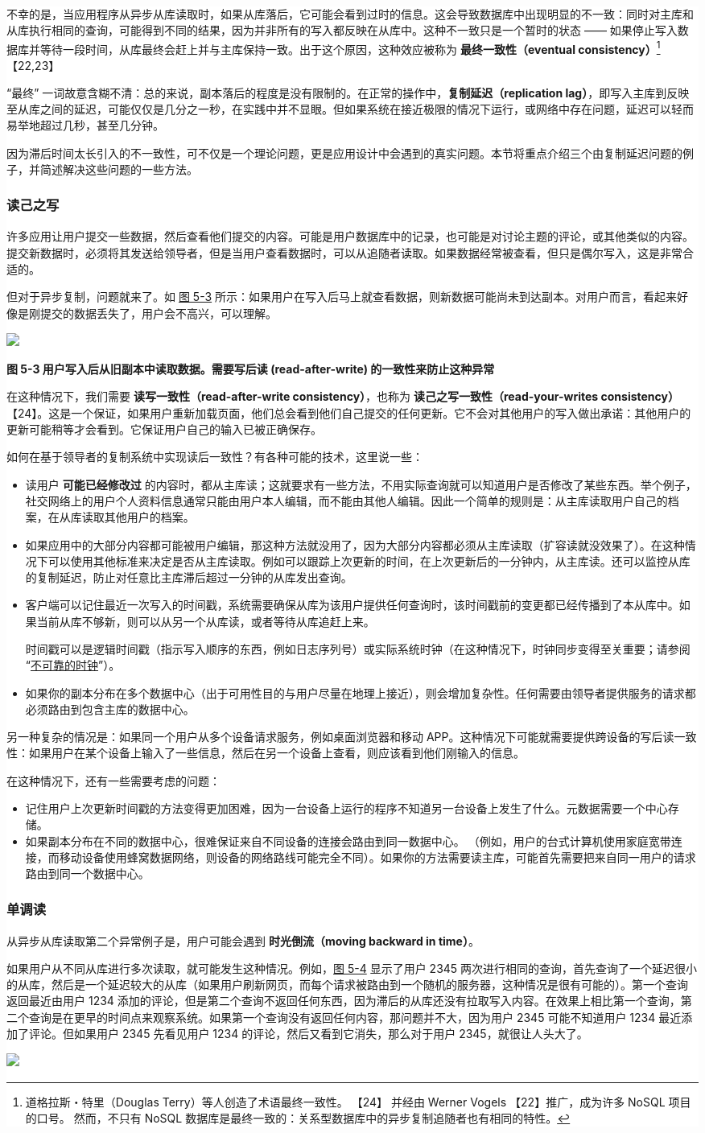 不幸的是，当应用程序从异步从库读取时，如果从库落后，它可能会看到过时的信息。这会导致数据库中出现明显的不一致：同时对主库和从库执行相同的查询，可能得到不同的结果，因为并非所有的写入都反映在从库中。这种不一致只是一个暂时的状态 —— 如果停止写入数据库并等待一段时间，从库最终会赶上并与主库保持一致。出于这个原因，这种效应被称为 **最终一致性（eventual consistency）**[^iii]【22,23】

[^iii]: 道格拉斯・特里（Douglas Terry）等人创造了术语最终一致性。 【24】 并经由 Werner Vogels 【22】推广，成为许多 NoSQL 项目的口号。 然而，不只有 NoSQL 数据库是最终一致的：关系型数据库中的异步复制追随者也有相同的特性。

“最终” 一词故意含糊不清：总的来说，副本落后的程度是没有限制的。在正常的操作中，**复制延迟（replication lag）**，即写入主库到反映至从库之间的延迟，可能仅仅是几分之一秒，在实践中并不显眼。但如果系统在接近极限的情况下运行，或网络中存在问题，延迟可以轻而易举地超过几秒，甚至几分钟。

因为滞后时间太长引入的不一致性，可不仅是一个理论问题，更是应用设计中会遇到的真实问题。本节将重点介绍三个由复制延迟问题的例子，并简述解决这些问题的一些方法。

### 读己之写

许多应用让用户提交一些数据，然后查看他们提交的内容。可能是用户数据库中的记录，也可能是对讨论主题的评论，或其他类似的内容。提交新数据时，必须将其发送给领导者，但是当用户查看数据时，可以从追随者读取。如果数据经常被查看，但只是偶尔写入，这是非常合适的。

但对于异步复制，问题就来了。如 [图 5-3](fig5-3.png) 所示：如果用户在写入后马上就查看数据，则新数据可能尚未到达副本。对用户而言，看起来好像是刚提交的数据丢失了，用户会不高兴，可以理解。

![](img/fig5-3.png)

**图 5-3 用户写入后从旧副本中读取数据。需要写后读 (read-after-write) 的一致性来防止这种异常**

在这种情况下，我们需要 **读写一致性（read-after-write consistency）**，也称为 **读己之写一致性（read-your-writes consistency）**【24】。这是一个保证，如果用户重新加载页面，他们总会看到他们自己提交的任何更新。它不会对其他用户的写入做出承诺：其他用户的更新可能稍等才会看到。它保证用户自己的输入已被正确保存。

如何在基于领导者的复制系统中实现读后一致性？有各种可能的技术，这里说一些：

* 读用户 **可能已经修改过** 的内容时，都从主库读；这就要求有一些方法，不用实际查询就可以知道用户是否修改了某些东西。举个例子，社交网络上的用户个人资料信息通常只能由用户本人编辑，而不能由其他人编辑。因此一个简单的规则是：从主库读取用户自己的档案，在从库读取其他用户的档案。

* 如果应用中的大部分内容都可能被用户编辑，那这种方法就没用了，因为大部分内容都必须从主库读取（扩容读就没效果了）。在这种情况下可以使用其他标准来决定是否从主库读取。例如可以跟踪上次更新的时间，在上次更新后的一分钟内，从主库读。还可以监控从库的复制延迟，防止对任意比主库滞后超过一分钟的从库发出查询。

* 客户端可以记住最近一次写入的时间戳，系统需要确保从库为该用户提供任何查询时，该时间戳前的变更都已经传播到了本从库中。如果当前从库不够新，则可以从另一个从库读，或者等待从库追赶上来。

  时间戳可以是逻辑时间戳（指示写入顺序的东西，例如日志序列号）或实际系统时钟（在这种情况下，时钟同步变得至关重要；请参阅 “[不可靠的时钟](ch8.md#不可靠的时钟)”）。

* 如果你的副本分布在多个数据中心（出于可用性目的与用户尽量在地理上接近），则会增加复杂性。任何需要由领导者提供服务的请求都必须路由到包含主库的数据中心。

另一种复杂的情况是：如果同一个用户从多个设备请求服务，例如桌面浏览器和移动 APP。这种情况下可能就需要提供跨设备的写后读一致性：如果用户在某个设备上输入了一些信息，然后在另一个设备上查看，则应该看到他们刚输入的信息。

在这种情况下，还有一些需要考虑的问题：

* 记住用户上次更新时间戳的方法变得更加困难，因为一台设备上运行的程序不知道另一台设备上发生了什么。元数据需要一个中心存储。
* 如果副本分布在不同的数据中心，很难保证来自不同设备的连接会路由到同一数据中心。 （例如，用户的台式计算机使用家庭宽带连接，而移动设备使用蜂窝数据网络，则设备的网络路线可能完全不同）。如果你的方法需要读主库，可能首先需要把来自同一用户的请求路由到同一个数据中心。


### 单调读

从异步从库读取第二个异常例子是，用户可能会遇到 **时光倒流（moving backward in time）**。

如果用户从不同从库进行多次读取，就可能发生这种情况。例如，[图 5-4](img/fig5-4.png) 显示了用户 2345 两次进行相同的查询，首先查询了一个延迟很小的从库，然后是一个延迟较大的从库（如果用户刷新网页，而每个请求被路由到一个随机的服务器，这种情况是很有可能的）。第一个查询返回最近由用户 1234 添加的评论，但是第二个查询不返回任何东西，因为滞后的从库还没有拉取写入内容。在效果上相比第一个查询，第二个查询是在更早的时间点来观察系统。如果第一个查询没有返回任何内容，那问题并不大，因为用户 2345 可能不知道用户 1234 最近添加了评论。但如果用户 2345 先看见用户 1234 的评论，然后又看到它消失，那么对于用户 2345，就很让人头大了。

![](img/fig5-4.png)


[^i]: 不同的人对 **热（hot）**、**温（warm）** 和 **冷（cold）** 备份服务器有不同的定义。例如在 PostgreSQL 中，**热备（hot standby）** 指的是能接受客户端读请求的副本。而 **温备（warm standby）** 只是追随领导者，但不处理客户端的任何查询。就本书而言，这些差异并不重要。
  [^ii]: 这种机制称为 **屏障（fencing）**，或者更充满感情的术语是：**爆彼之头（Shoot The Other Node In The Head, STONITH）**。我们将在 “[领导者和锁](ch8.md#领导者和锁)” 中对屏障进行详细讨论。
[^iv]: 如果数据库被分区（见 [第六章](ch6.md)），每个分区都有一个领导。 不同的分区可能在不同的节点上有其领导者，但是每个分区必须有一个领导者节点。
[^v]: 不要与星型模式混淆（请参阅 “[星型和雪花型：分析的模式](ch3.md#星型和雪花型：分析的模式)”），其中描述了数据模型的结构，而不是节点之间的通信拓扑。
[^vi]: Dynamo 不适用于 Amazon 以外的用户。 令人困惑的是，AWS 提供了一个名为 DynamoDB 的托管数据库产品，它使用了完全不同的体系结构：它基于单领导者复制。
[^vii]: 有时候这种法定人数被称为严格的法定人数，相对 “宽松的法定人数” 而言（见 “[宽松的法定人数与提示移交](#宽松的法定人数与提示移交)”）